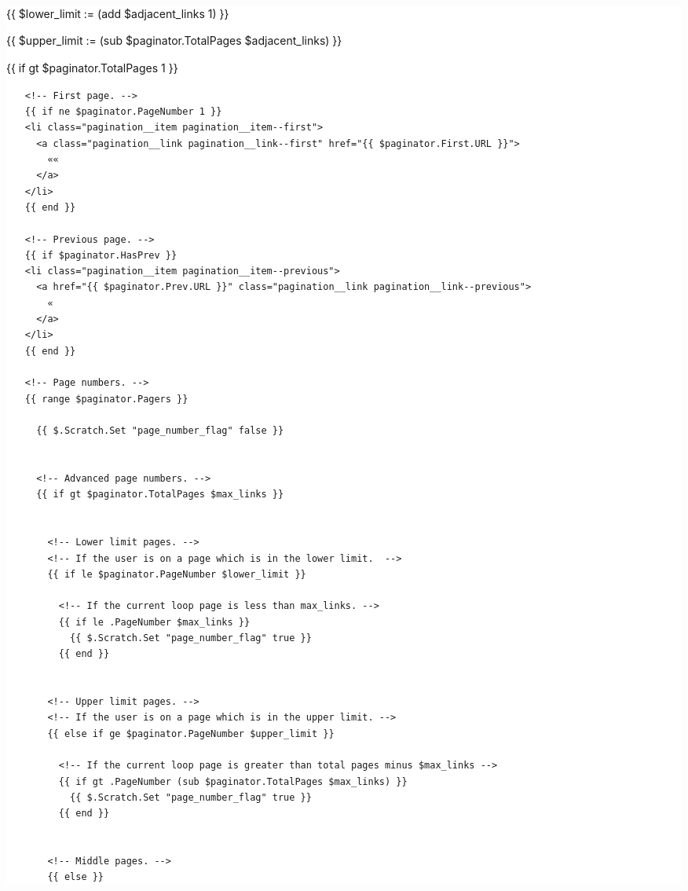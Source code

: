 
{{ $lower_limit := (add $adjacent_links 1) }}


{{ $upper_limit := (sub $paginator.TotalPages $adjacent_links) }}


{{ if gt $paginator.TotalPages 1 }}

  <ul class="pagination">
    
    <!-- First page. -->
    {{ if ne $paginator.PageNumber 1 }}
    <li class="pagination__item pagination__item--first">
      <a class="pagination__link pagination__link--first" href="{{ $paginator.First.URL }}">
        ««
      </a>
    </li>
    {{ end }}

    <!-- Previous page. -->
    {{ if $paginator.HasPrev }}
    <li class="pagination__item pagination__item--previous">
      <a href="{{ $paginator.Prev.URL }}" class="pagination__link pagination__link--previous">
        «
      </a>
    </li>
    {{ end }}
  
    <!-- Page numbers. -->
    {{ range $paginator.Pagers }}
    
      {{ $.Scratch.Set "page_number_flag" false }}

      
      <!-- Advanced page numbers. -->
      {{ if gt $paginator.TotalPages $max_links }}


        <!-- Lower limit pages. -->
        <!-- If the user is on a page which is in the lower limit.  -->
        {{ if le $paginator.PageNumber $lower_limit }}

          <!-- If the current loop page is less than max_links. -->
          {{ if le .PageNumber $max_links }}
            {{ $.Scratch.Set "page_number_flag" true }}
          {{ end }}


        <!-- Upper limit pages. -->
        <!-- If the user is on a page which is in the upper limit. -->
        {{ else if ge $paginator.PageNumber $upper_limit }}

          <!-- If the current loop page is greater than total pages minus $max_links -->
          {{ if gt .PageNumber (sub $paginator.TotalPages $max_links) }}
            {{ $.Scratch.Set "page_number_flag" true }}
          {{ end }}


        <!-- Middle pages. -->
        {{ else }}
          